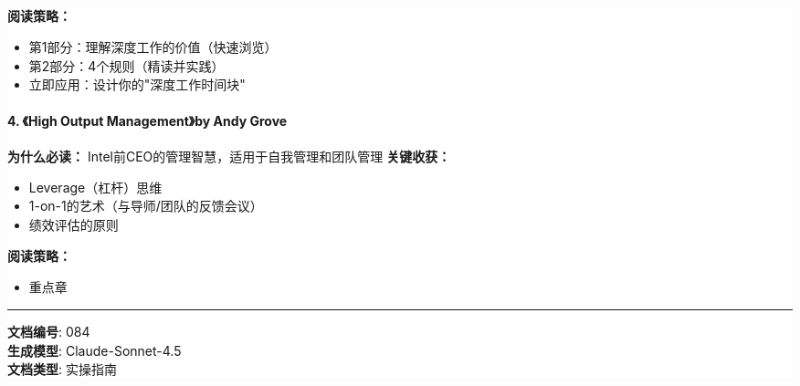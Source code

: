 **阅读策略：**
- 第1部分：理解深度工作的价值（快速浏览）
- 第2部分：4个规则（精读并实践）
- 立即应用：设计你的"深度工作时间块"

#### 4. 《High Output Management》by Andy Grove
**为什么必读：** Intel前CEO的管理智慧，适用于自我管理和团队管理
**关键收获：**
- Leverage（杠杆）思维
- 1-on-1的艺术（与导师/团队的反馈会议）
- 绩效评估的原则

**阅读策略：**
- 重点章

---

**文档编号**: 084  
**生成模型**: Claude-Sonnet-4.5  
**文档类型**: 实操指南
